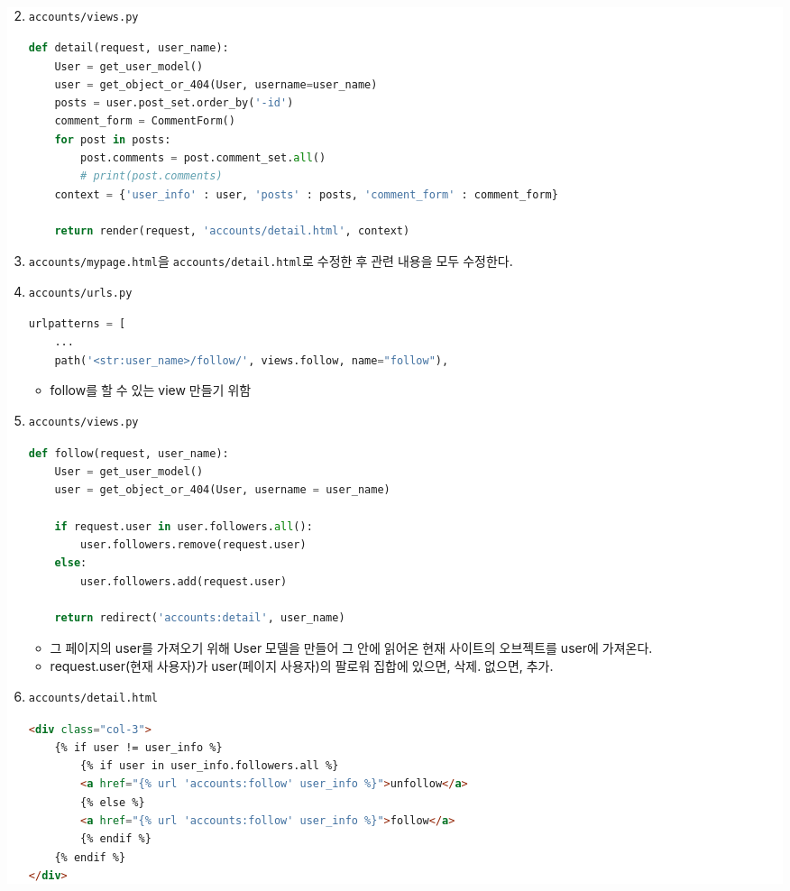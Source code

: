    2. `accounts/views.py`

      ```python
      def detail(request, user_name):
          User = get_user_model()
          user = get_object_or_404(User, username=user_name)
          posts = user.post_set.order_by('-id')
          comment_form = CommentForm()
          for post in posts:
              post.comments = post.comment_set.all()
              # print(post.comments)
          context = {'user_info' : user, 'posts' : posts, 'comment_form' : comment_form}
          
          return render(request, 'accounts/detail.html', context)
      ```

   3. `accounts/mypage.html`을 `accounts/detail.html`로 수정한 후 관련 내용을 모두 수정한다.

5. `accounts/urls.py`

   ```python
   urlpatterns = [
       ...
       path('<str:user_name>/follow/', views.follow, name="follow"),
   ```

   + follow를 할 수 있는 view 만들기 위함

6. `accounts/views.py`

   ```python
   def follow(request, user_name):
       User = get_user_model()
       user = get_object_or_404(User, username = user_name)
       
       if request.user in user.followers.all():
           user.followers.remove(request.user)
       else:
           user.followers.add(request.user)
           
       return redirect('accounts:detail', user_name)
   ```

   + 그 페이지의 user를 가져오기 위해 User 모델을 만들어 그 안에 읽어온 현재 사이트의 오브젝트를 user에 가져온다.
   + request.user(현재 사용자)가 user(페이지 사용자)의 팔로워 집합에 있으면, 삭제. 없으면, 추가.

7. `accounts/detail.html`

   ```html
   <div class="col-3">
       {% if user != user_info %}
           {% if user in user_info.followers.all %}
           <a href="{% url 'accounts:follow' user_info %}">unfollow</a>
           {% else %}
           <a href="{% url 'accounts:follow' user_info %}">follow</a>
           {% endif %}
       {% endif %}
   </div>
   ```
